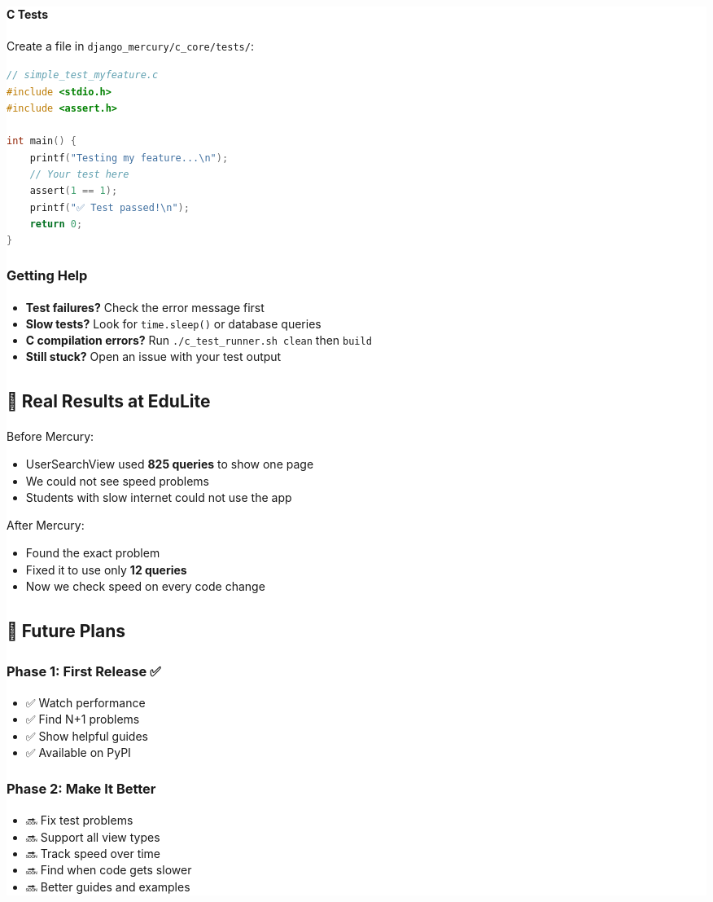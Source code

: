 #### C Tests

Create a file in `django_mercury/c_core/tests/`:

```c
// simple_test_myfeature.c
#include <stdio.h>
#include <assert.h>

int main() {
    printf("Testing my feature...\n");
    // Your test here
    assert(1 == 1);
    printf("✅ Test passed!\n");
    return 0;
}
```

### Getting Help

- **Test failures?** Check the error message first
- **Slow tests?** Look for `time.sleep()` or database queries
- **C compilation errors?** Run `./c_test_runner.sh clean` then `build`
- **Still stuck?** Open an issue with your test output

## 🎯 Real Results at EduLite

Before Mercury:
- UserSearchView used **825 queries** to show one page
- We could not see speed problems
- Students with slow internet could not use the app

After Mercury:
- Found the exact problem
- Fixed it to use only **12 queries**
- Now we check speed on every code change

## 🚧 Future Plans

### Phase 1: First Release ✅
- ✅ Watch performance
- ✅ Find N+1 problems
- ✅ Show helpful guides
- ✅ Available on PyPI

### Phase 2: Make It Better
- 🔜 Fix test problems
- 🔜 Support all view types
- 🔜 Track speed over time
- 🔜 Find when code gets slower
- 🔜 Better guides and examples

